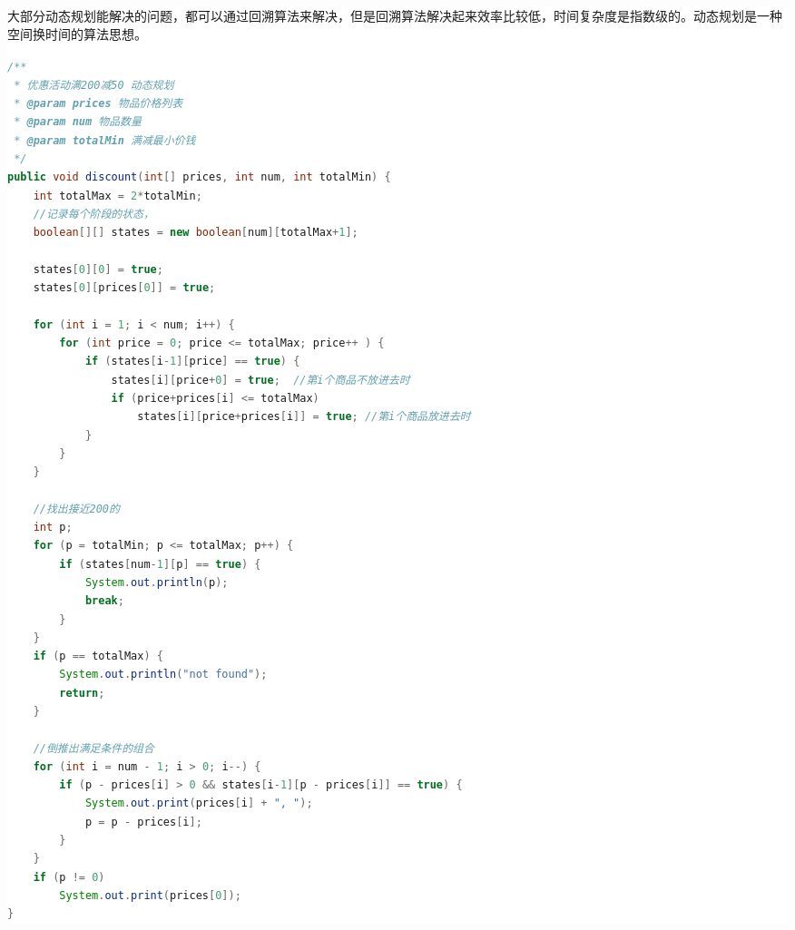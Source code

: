 大部分动态规划能解决的问题，都可以通过回溯算法来解决，但是回溯算法解决起来效率比较低，时间复杂度是指数级的。动态规划是一种空间换时间的算法思想。



```java
/**
 * 优惠活动满200减50 动态规划
 * @param prices 物品价格列表
 * @param num 物品数量
 * @param totalMin 满减最小价钱
 */
public void discount(int[] prices, int num, int totalMin) {
	int totalMax = 2*totalMin;
	//记录每个阶段的状态，
	boolean[][] states = new boolean[num][totalMax+1]; 
	
	states[0][0] = true;
	states[0][prices[0]] = true;
	
	for (int i = 1; i < num; i++) {
		for (int price = 0; price <= totalMax; price++ ) {
			if (states[i-1][price] == true) {
				states[i][price+0] = true;	//第i个商品不放进去时
				if (price+prices[i] <= totalMax)
					states[i][price+prices[i]] = true; //第i个商品放进去时
			}
		}
	}
	
	//找出接近200的
	int p;
	for (p = totalMin; p <= totalMax; p++) {
		if (states[num-1][p] == true) {
			System.out.println(p);
			break;
		}
	}
	if (p == totalMax) {
		System.out.println("not found");
		return;
	}
		
	//倒推出满足条件的组合
	for (int i = num - 1; i > 0; i--) {
		if (p - prices[i] > 0 && states[i-1][p - prices[i]] == true) {
			System.out.print(prices[i] + ", ");
			p = p - prices[i];
		}
	}
	if (p != 0)
		System.out.print(prices[0]);
}
```
